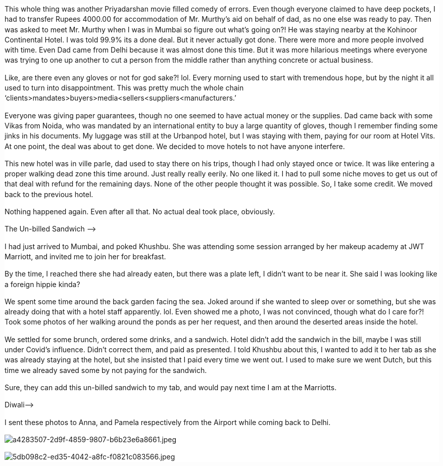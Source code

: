 This whole thing was another Priyadarshan movie filled comedy of errors. Even though everyone claimed to have deep pockets, I had to transfer Rupees 4000.00 for accommodation of Mr. Murthy’s aid on behalf of dad, as no one else was ready to pay. Then was asked to meet Mr. Murthy when I was in Mumbai so figure out what’s going on?! He was staying nearby at the Kohinoor Continental Hotel. I was told 99.9% its a done deal. But it never actually got done. There were more and more people involved with time. Even Dad came from Delhi because it was almost done this time. But it was more hilarious meetings where everyone was trying to one up another to cut a person from the middle rather than anything concrete or actual business.

Like, are there even any gloves or not for god sake?! lol. Every morning used to start with tremendous hope, but by the night it all used to turn into disappointment. This was pretty much the whole chain ‘clients>mandates>buyers>media<sellers<suppliers<manufacturers.’ 

Everyone was giving paper guarantees, though no one seemed to have actual money or the supplies. Dad came back with some Vikas from Noida, who was mandated by an international entity to buy a large quantity of gloves, though I remember finding some jinks in his documents. My luggage was still at the Urbanpod hotel, but I was staying with them, paying for our room at Hotel Vits. At one point, the deal was about to get done. We decided to move hotels to not have anyone interfere. 

This new hotel was in ville parle, dad used to stay there on his trips, though I had only stayed once or twice. It was like entering a proper walking dead zone this time around. Just really really eerily. No one liked it. I had to pull some niche moves to get us out of that deal with refund for the remaining days. None of the other people thought it was possible. So, I take some credit. We moved back to the previous hotel. 

Nothing happened again. Even after all that. No actual deal took place, obviously.

The Un-billed Sandwich —>

I had just arrived to Mumbai, and poked Khushbu. She was attending some session arranged by her makeup academy at JWT Marriott, and invited me to join her for breakfast. 

By the time, I reached there she had already eaten, but there was a plate left, I didn’t want to be near it. She said I was looking like a foreign hippie kinda? 

We spent some time around the back garden facing the sea. Joked around if she wanted to sleep over or something, but she was already doing that with a hotel staff apparently. lol. Even showed me a photo, I was not convinced, though what do I care for?! Took some photos of her walking around the ponds as per her request, and then around the deserted areas inside the hotel. 

We settled for some brunch, ordered some drinks, and a sandwich. Hotel didn’t add the sandwich in the bill, maybe I was still under Covid’s influence. Didn’t correct them, and paid as presented. I told Khushbu about this, I wanted to add it to her tab as she was already staying at the hotel, but she insisted that I paid every time we went out. I used to make sure we went Dutch, but this time we already saved some by not paying for the sandwich. 

Sure, they can add this un-billed sandwich to my tab, and would pay next time I am at the Marriotts. 

Diwali—>

I sent these photos to Anna, and Pamela respectively from the Airport while coming back to Delhi.

![a4283507-2d9f-4859-9807-b6b23e6a8661.jpeg](How%20not%20to%20startup%20Bollywood%20Edition%20Part%204%E2%80%94%20Perso%20f46e4f44e81e4364a20e082999414578/a4283507-2d9f-4859-9807-b6b23e6a8661.jpeg)

![5db098c2-ed35-4042-a8fc-f0821c083566.jpeg](How%20not%20to%20startup%20Bollywood%20Edition%20Part%204%E2%80%94%20Perso%20f46e4f44e81e4364a20e082999414578/5db098c2-ed35-4042-a8fc-f0821c083566.jpeg)
